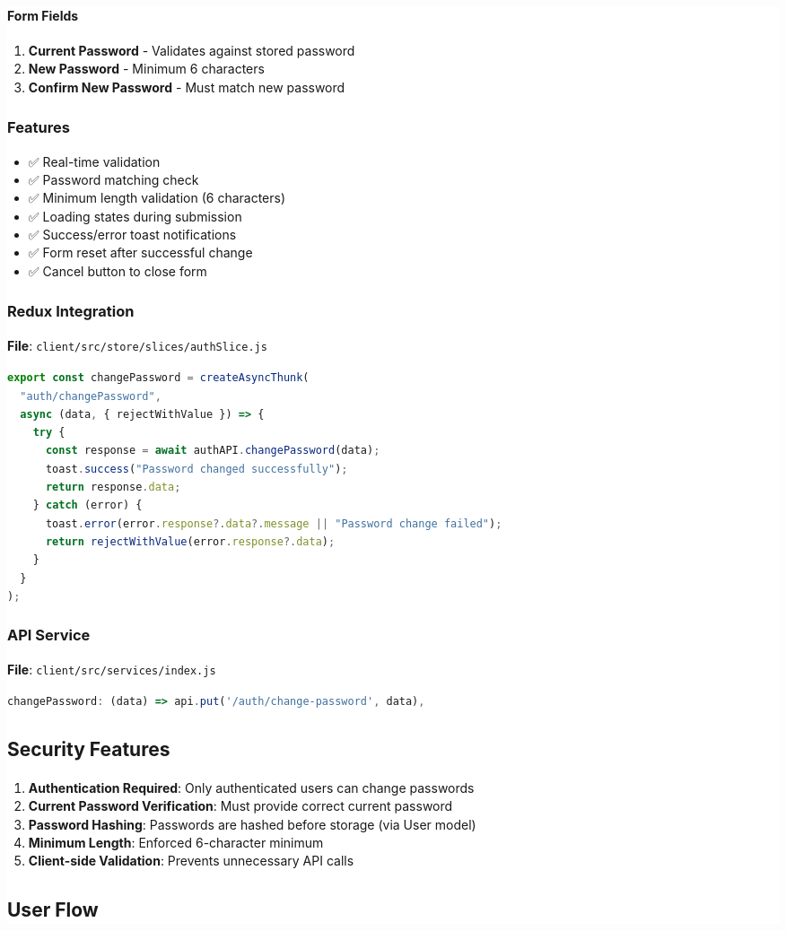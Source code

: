 #### Form Fields

1. **Current Password** - Validates against stored password
2. **New Password** - Minimum 6 characters
3. **Confirm New Password** - Must match new password

### Features

- ✅ Real-time validation
- ✅ Password matching check
- ✅ Minimum length validation (6 characters)
- ✅ Loading states during submission
- ✅ Success/error toast notifications
- ✅ Form reset after successful change
- ✅ Cancel button to close form

### Redux Integration

**File**: `client/src/store/slices/authSlice.js`

```javascript
export const changePassword = createAsyncThunk(
  "auth/changePassword",
  async (data, { rejectWithValue }) => {
    try {
      const response = await authAPI.changePassword(data);
      toast.success("Password changed successfully");
      return response.data;
    } catch (error) {
      toast.error(error.response?.data?.message || "Password change failed");
      return rejectWithValue(error.response?.data);
    }
  }
);
```

### API Service

**File**: `client/src/services/index.js`

```javascript
changePassword: (data) => api.put('/auth/change-password', data),
```

## Security Features

1. **Authentication Required**: Only authenticated users can change passwords
2. **Current Password Verification**: Must provide correct current password
3. **Password Hashing**: Passwords are hashed before storage (via User model)
4. **Minimum Length**: Enforced 6-character minimum
5. **Client-side Validation**: Prevents unnecessary API calls

## User Flow
